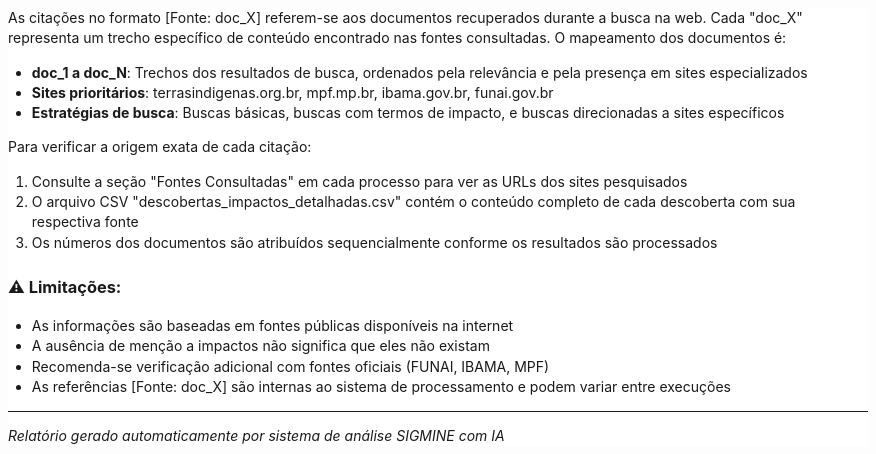 As citações no formato [Fonte: doc_X] referem-se aos documentos recuperados durante a busca na web. Cada "doc_X" representa um trecho específico de conteúdo encontrado nas fontes consultadas. O mapeamento dos documentos é:

- **doc_1 a doc_N**: Trechos dos resultados de busca, ordenados pela relevância e pela presença em sites especializados
- **Sites prioritários**: terrasindigenas.org.br, mpf.mp.br, ibama.gov.br, funai.gov.br
- **Estratégias de busca**: Buscas básicas, buscas com termos de impacto, e buscas direcionadas a sites específicos

Para verificar a origem exata de cada citação:
1. Consulte a seção "Fontes Consultadas" em cada processo para ver as URLs dos sites pesquisados
2. O arquivo CSV "descobertas_impactos_detalhadas.csv" contém o conteúdo completo de cada descoberta com sua respectiva fonte
3. Os números dos documentos são atribuídos sequencialmente conforme os resultados são processados

### ⚠️ Limitações:
- As informações são baseadas em fontes públicas disponíveis na internet
- A ausência de menção a impactos não significa que eles não existam
- Recomenda-se verificação adicional com fontes oficiais (FUNAI, IBAMA, MPF)
- As referências [Fonte: doc_X] são internas ao sistema de processamento e podem variar entre execuções

---
*Relatório gerado automaticamente por sistema de análise SIGMINE com IA*

